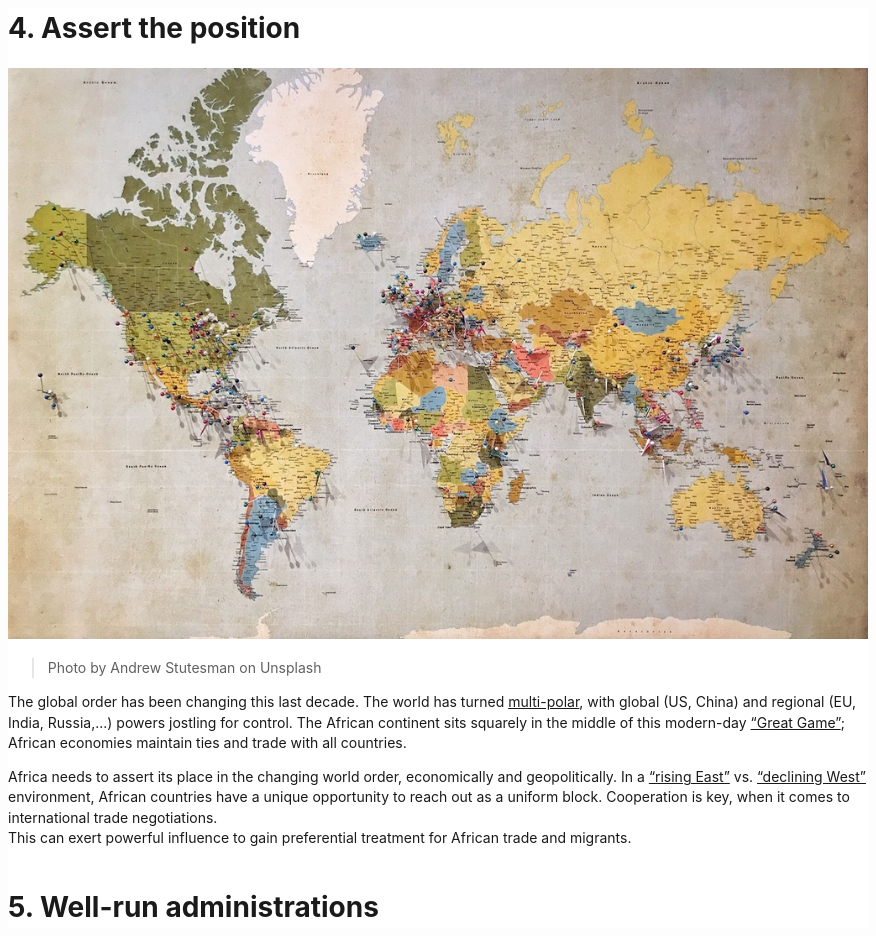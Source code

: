 # 4. Assert the position

![Africa in the center](../assets/images/covid-19/andrew-stutesman-l68Z6eF2peA-unsplash.jpg)
> Photo by Andrew Stutesman on Unsplash

The global order has been changing this last decade. 
The world has turned [multi-polar][27], with global (US, China) and regional (EU, India, Russia,...) powers jostling 
for control. The African continent sits squarely in the middle of this modern-day [“Great Game”][28]; African economies 
maintain ties and trade with all countries.   

Africa needs to assert its place in the changing world order, economically and geopolitically. In a [“rising East”][29] vs. 
[“declining West”][30] environment, African countries have a unique opportunity to reach out as a uniform block. 
Cooperation is key, when it comes to international trade negotiations.  
This can exert powerful influence to gain preferential treatment for African trade and migrants.  

# 5. Well-run administrations


  [1]: https://www.aljazeera.com/news/2020/03/covid-19-africa-told-prepare-worst-response-200319085112877.html
  [2]: https://en.wikipedia.org/wiki/Epidemic_curve
  [3]: https://www.dictionary.com/e/epidemic-vs-pandemic/
  [4]: https://www.wto.org/english/news_e/pres20_e/pr855_e.htm
  [5]: https://www.brookings.edu/blog/africa-in-focus/2020/03/18/strategies-for-coping-with-the-health-and-economic-effects-of-the-covid-19-pandemic-in-africa/
  [6]: http://www.intracen.org/uploadedFiles/intracenorg/Content/Publications/Africa_SME%20web.pdf
  [7]: https://qz.com/africa/1759070/economists-struggle-to-figure-out-where-africas-informal-economy-starts-or-where-it-ends/
  [8]: http://www.fao.org/3/a-i2497e.pdf
  [9]: https://en.wikipedia.org/wiki/2007%E2%80%9308_world_food_price_crisis
  [10]: https://africanarguments.org/2020/03/25/covid-19-africa-food-systems/
  [11]: https://www.theeastafrican.co.ke/news/ea/Ugandan-officials-arrested-for-inflating-relief-food-prices/4552908-5519676-qxf2y1/index.html
  [12]: https://www.livemint.com/news/india/govt-saved-rs-1-7-trillion-via-direct-transfer-of-subsides-says-president-11580457232905.html
  [13]: https://www.orbitax.com/news/archive.php/Greece-Provides-Rent-Relief-fo-41720
  [14]: https://www.chathamhouse.org/expert/comment/how-fight-economic-fallout-coronavirus
  [15]: https://www.theguardian.com/money/2020/mar/17/uk-banks-set-out-details-of-covid-19-mortgage-holidays
  [16]: https://www.nber.org/digest/jul11/w16597.html
  [17]: https://unctad.org/en/pages/PressRelease.aspx?OriginalVersionID=520
  [18]: https://www.theguardian.com/world/2020/apr/08/global-trade-will-be-vital-to-the-economic-recovery-from-covid-19
  [19]: https://thehill.com/homenews/administration/494230-trump-signs-executive-order-limiting-immigration
  [20]: https://edition.cnn.com/2020/04/10/china/africans-guangzhou-china-coronavirus-hnk-intl/index.html
  [21]: https://www.wto.org/english/tratop_e/tradfa_e/tradfatheagreement_e.htm
  [22]: https://www.who.int/news-room/detail/03-03-2020-shortage-of-personal-protective-equipment-endangering-health-workers-worldwide
  [23]: https://unctad.org/en/pages/PressRelease.aspx?OriginalVersionID=520
  [24]: https://www.theguardian.com/business/2020/apr/10/opec-russia-reduce-oil-production-prop-up-prices
  [25]: http://www.tralac.org/resources/our-resources/6730-continental-free-trade-area-cfta.html
  [26]: https://www.theguardian.com/world/2020/mar/29/broadband-providers-to-lift-data-caps-during-covid-19-lockdown
  [27]: https://geopoliticalfutures.com/multipolar-world-emerging/
  [28]: https://en.wikipedia.org/wiki/The_Great_Game
  [29]: https://www.theguardian.com/world/2020/apr/11/coronavirus-who-will-be-winners-and-losers-in-new-world-order
  [30]: https://foreignpolicy.com/2020/03/23/death-american-competence-reputation-coronavirus/
  [31]: https://en.wikipedia.org/wiki/Black_swan_theory
  [32]: https://www.nytimes.com/2020/04/11/us/politics/coronavirus-trump-response.html
  [33]: https://foreignpolicy.com/2020/03/17/britain-uk-coronavirus-response-johnson-drops-go-it-alone/
  [34]: https://link.springer.com/article/10.1023/A:1008877309871
  [35]: https://www.dailymail.co.uk/sciencetech/article-3816514/Get-ready-HIV-Ebola-Experts-warn-BUSHMEAT-cause-new-food-pandemic.html
  [36]: https://www.reuters.com/article/us-china-tcm/as-china-pushes-traditional-medicine-globally-illegal-wildlife-trade-flourishes-idUSKCN1R90D5
  [37]: https://www.who.int/health-topics/coronavirus/who-recommendations-to-reduce-risk-of-transmission-of-emerging-pathogens-from-animals-to-humans-in-live-animal-markets
  [38]: https://www.defenceweb.co.za/land/land-land/african-military-spending-continues-to-decrease/
  [39]: https://www.brookings.edu/blog/africa-in-focus/2020/02/13/figures-of-the-week-public-spending-on-education-in-africa/
  [40]: https://www.who.int/healthsystems/publications/abuja_declaration/en/
  [41]: https://www.afro.who.int/sites/default/files/2017-06/state-of-health-financing-afro.pdf
